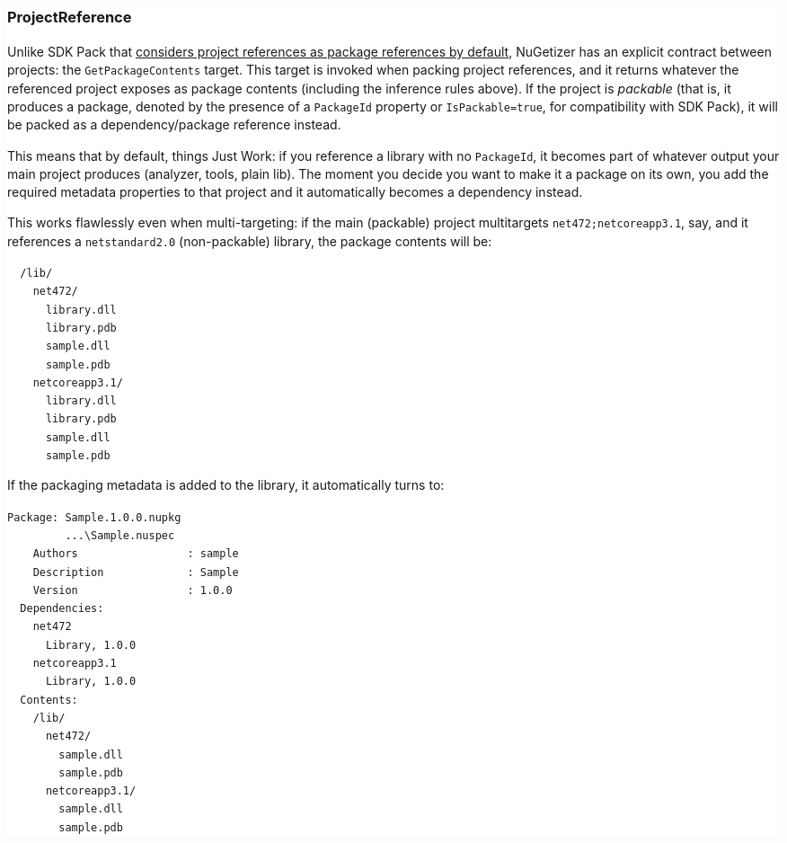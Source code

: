 ### ProjectReference

Unlike SDK Pack that [considers project references as package references by default](https://docs.microsoft.com/en-us/nuget/reference/msbuild-targets#project-to-project-references), NuGetizer has an explicit contract between projects: the `GetPackageContents` target. This target is invoked when packing project references, and it returns whatever the referenced project exposes as package contents (including the inference rules above). If the project is *packable* (that is, it produces a package, denoted by the presence of a `PackageId` property or `IsPackable=true`, for compatibility with SDK Pack), it will be packed as a dependency/package reference instead.

This means that by default, things Just Work: if you reference a library with no `PackageId`, it becomes part of whatever output your main project produces (analyzer, tools, plain lib). The moment you decide you want to make it a package on its own, you add the required metadata properties to that project and it automatically becomes a dependency instead.

This works flawlessly even when multi-targeting: if the main (packable) project multitargets `net472;netcoreapp3.1`, say, and it references a `netstandard2.0` (non-packable) library, the package contents will be:

```
  /lib/
    net472/
      library.dll
      library.pdb
      sample.dll
      sample.pdb
    netcoreapp3.1/
      library.dll
      library.pdb
      sample.dll
      sample.pdb
```

If the packaging metadata is added to the library, it automatically turns to:

```
Package: Sample.1.0.0.nupkg
         ...\Sample.nuspec
    Authors                 : sample
    Description             : Sample
    Version                 : 1.0.0
  Dependencies:
    net472
      Library, 1.0.0
    netcoreapp3.1
      Library, 1.0.0
  Contents:
    /lib/
      net472/
        sample.dll
        sample.pdb
      netcoreapp3.1/
        sample.dll
        sample.pdb
```
